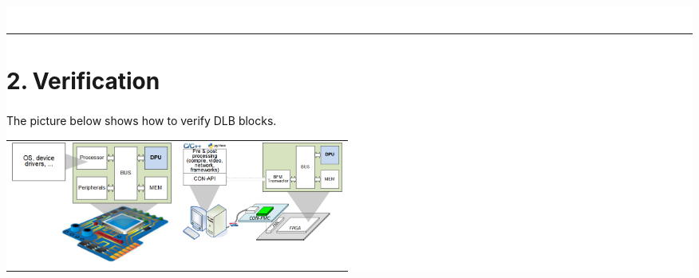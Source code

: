 &nbsp;&nbsp;

---
# 2. Verification<a name="verification"></a>

The picture below shows how to verify DLB blocks.

<table>
<tr> <td scope="col"><img src="doc/images/dpu-chip.png" width="200" /></td>
     <td scope="col"><img src="doc/images/dpu-fpga.png" width="200" /></td>